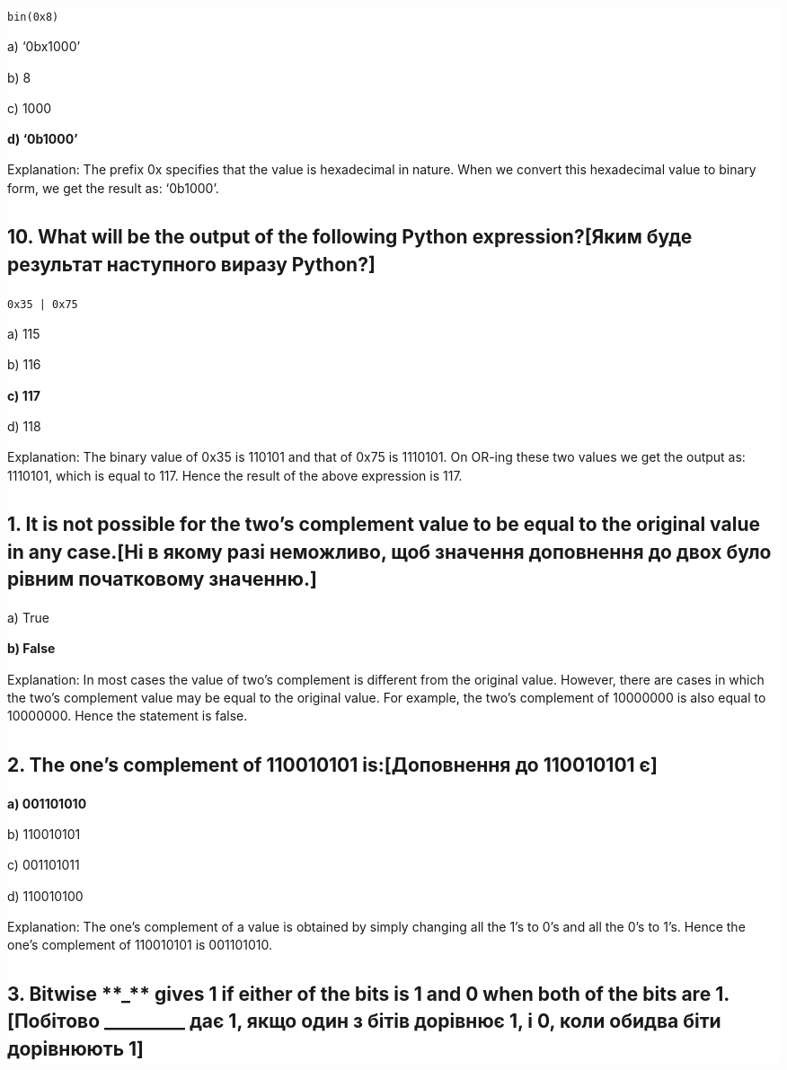 `bin(0x8)`

a) ‘0bx1000’

b) 8

c) 1000

**d) ‘0b1000’**

Explanation: The prefix 0x specifies that the value is hexadecimal in nature. When we convert this hexadecimal value to binary form, we get the result as: ‘0b1000’.

## 10. What will be the output of the following Python expression?[Яким буде результат наступного виразу Python?]

`0x35 | 0x75`

a) 115

b) 116

**c) 117**

d) 118

Explanation: The binary value of 0x35 is 110101 and that of 0x75 is 1110101. On OR-ing these two values we get the output as: 1110101, which is equal to 117. Hence the result of the above expression is 117.

## 1. It is not possible for the two’s complement value to be equal to the original value in any case.[Ні в якому разі неможливо, щоб значення доповнення до двох було рівним початковому значенню.]

a) True

**b) False**

Explanation: In most cases the value of two’s complement is different from the original value. However, there are cases in which the two’s complement value may be equal to the original value. For example, the two’s complement of 10000000 is also equal to 10000000. Hence the statement is false.

## 2. The one’s complement of 110010101 is:[Доповнення до 110010101 є]

**a) 001101010**

b) 110010101

c) 001101011

d) 110010100

Explanation: The one’s complement of a value is obtained by simply changing all the 1’s to 0’s and all the 0’s to 1’s. Hence the one’s complement of 110010101 is 001101010.

## 3. Bitwise \***\*\_\*\*** gives 1 if either of the bits is 1 and 0 when both of the bits are 1.[Побітово _________ дає 1, якщо один з бітів дорівнює 1, і 0, коли обидва біти дорівнюють 1]
